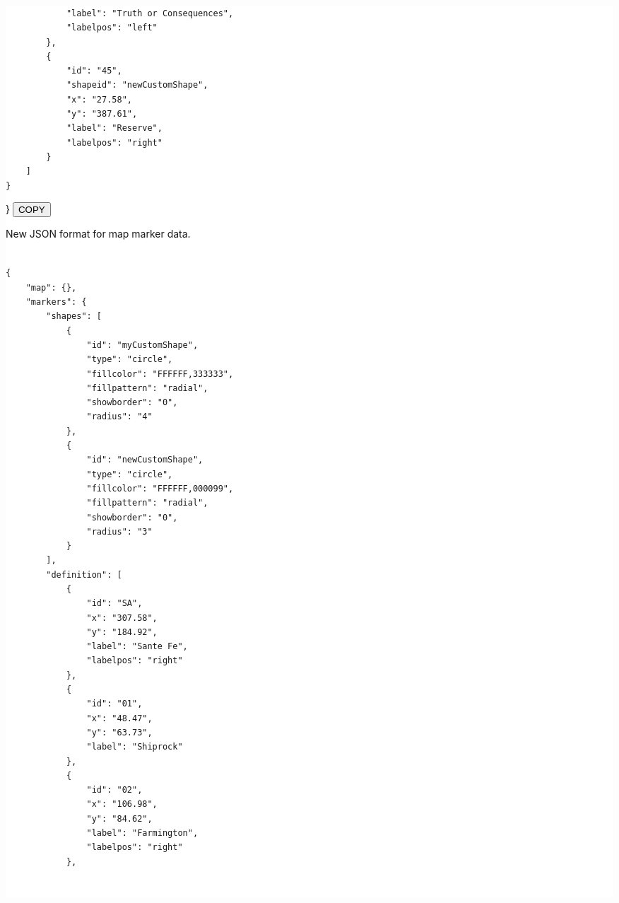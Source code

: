                 "label": "Truth or Consequences",
                "labelpos": "left"
            },
            {
                "id": "45",
                "shapeid": "newCustomShape",
                "x": "27.58",
                "y": "387.61",
                "label": "Reserve",
                "labelpos": "right"
            }
        ]
    }
}
</code><button class='btn btn-outline-secondary btn-copy' title='Copy to clipboard'>COPY</button>
</pre>


<p class='text-success'>New JSON format for map marker data.</p>

</div>
<div class='tab old-json-tab'>
<pre><code class="language-json">
{
    "map": {},
    "markers": {
        "shapes": [
            {
                "id": "myCustomShape",
                "type": "circle",
                "fillcolor": "FFFFFF,333333",
                "fillpattern": "radial",
                "showborder": "0",
                "radius": "4"
            },
            {
                "id": "newCustomShape",
                "type": "circle",
                "fillcolor": "FFFFFF,000099",
                "fillpattern": "radial",
                "showborder": "0",
                "radius": "3"
            }
        ],
        "definition": [
            {
                "id": "SA",
                "x": "307.58",
                "y": "184.92",
                "label": "Sante Fe",
                "labelpos": "right"
            },
            {
                "id": "01",
                "x": "48.47",
                "y": "63.73",
                "label": "Shiprock"
            },
            {
                "id": "02",
                "x": "106.98",
                "y": "84.62",
                "label": "Farmington",
                "labelpos": "right"
            },